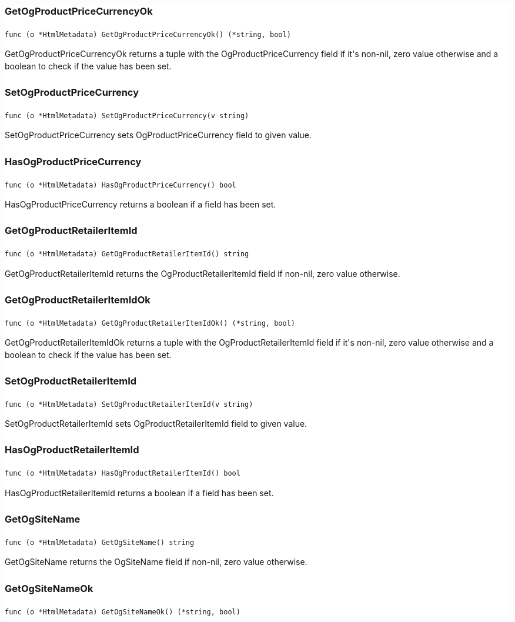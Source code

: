 ### GetOgProductPriceCurrencyOk

`func (o *HtmlMetadata) GetOgProductPriceCurrencyOk() (*string, bool)`

GetOgProductPriceCurrencyOk returns a tuple with the OgProductPriceCurrency field if it's non-nil, zero value otherwise
and a boolean to check if the value has been set.

### SetOgProductPriceCurrency

`func (o *HtmlMetadata) SetOgProductPriceCurrency(v string)`

SetOgProductPriceCurrency sets OgProductPriceCurrency field to given value.

### HasOgProductPriceCurrency

`func (o *HtmlMetadata) HasOgProductPriceCurrency() bool`

HasOgProductPriceCurrency returns a boolean if a field has been set.

### GetOgProductRetailerItemId

`func (o *HtmlMetadata) GetOgProductRetailerItemId() string`

GetOgProductRetailerItemId returns the OgProductRetailerItemId field if non-nil, zero value otherwise.

### GetOgProductRetailerItemIdOk

`func (o *HtmlMetadata) GetOgProductRetailerItemIdOk() (*string, bool)`

GetOgProductRetailerItemIdOk returns a tuple with the OgProductRetailerItemId field if it's non-nil, zero value otherwise
and a boolean to check if the value has been set.

### SetOgProductRetailerItemId

`func (o *HtmlMetadata) SetOgProductRetailerItemId(v string)`

SetOgProductRetailerItemId sets OgProductRetailerItemId field to given value.

### HasOgProductRetailerItemId

`func (o *HtmlMetadata) HasOgProductRetailerItemId() bool`

HasOgProductRetailerItemId returns a boolean if a field has been set.

### GetOgSiteName

`func (o *HtmlMetadata) GetOgSiteName() string`

GetOgSiteName returns the OgSiteName field if non-nil, zero value otherwise.

### GetOgSiteNameOk

`func (o *HtmlMetadata) GetOgSiteNameOk() (*string, bool)`
